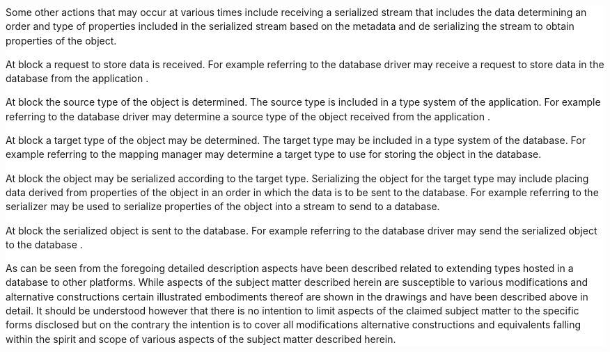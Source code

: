 Some other actions that may occur at various times include receiving a serialized stream that includes the data determining an order and type of properties included in the serialized stream based on the metadata and de serializing the stream to obtain properties of the object.

At block a request to store data is received. For example referring to the database driver may receive a request to store data in the database from the application .

At block the source type of the object is determined. The source type is included in a type system of the application. For example referring to the database driver may determine a source type of the object received from the application .

At block a target type of the object may be determined. The target type may be included in a type system of the database. For example referring to the mapping manager may determine a target type to use for storing the object in the database.

At block the object may be serialized according to the target type. Serializing the object for the target type may include placing data derived from properties of the object in an order in which the data is to be sent to the database. For example referring to the serializer may be used to serialize properties of the object into a stream to send to a database.

At block the serialized object is sent to the database. For example referring to the database driver may send the serialized object to the database .

As can be seen from the foregoing detailed description aspects have been described related to extending types hosted in a database to other platforms. While aspects of the subject matter described herein are susceptible to various modifications and alternative constructions certain illustrated embodiments thereof are shown in the drawings and have been described above in detail. It should be understood however that there is no intention to limit aspects of the claimed subject matter to the specific forms disclosed but on the contrary the intention is to cover all modifications alternative constructions and equivalents falling within the spirit and scope of various aspects of the subject matter described herein.

